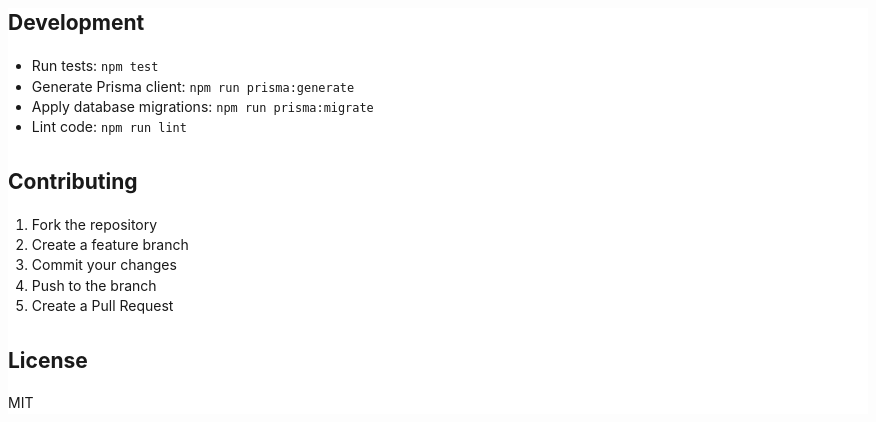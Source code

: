 ## Development

- Run tests: `npm test`
- Generate Prisma client: `npm run prisma:generate`
- Apply database migrations: `npm run prisma:migrate`
- Lint code: `npm run lint`

## Contributing

1. Fork the repository
2. Create a feature branch
3. Commit your changes
4. Push to the branch
5. Create a Pull Request

## License

MIT
